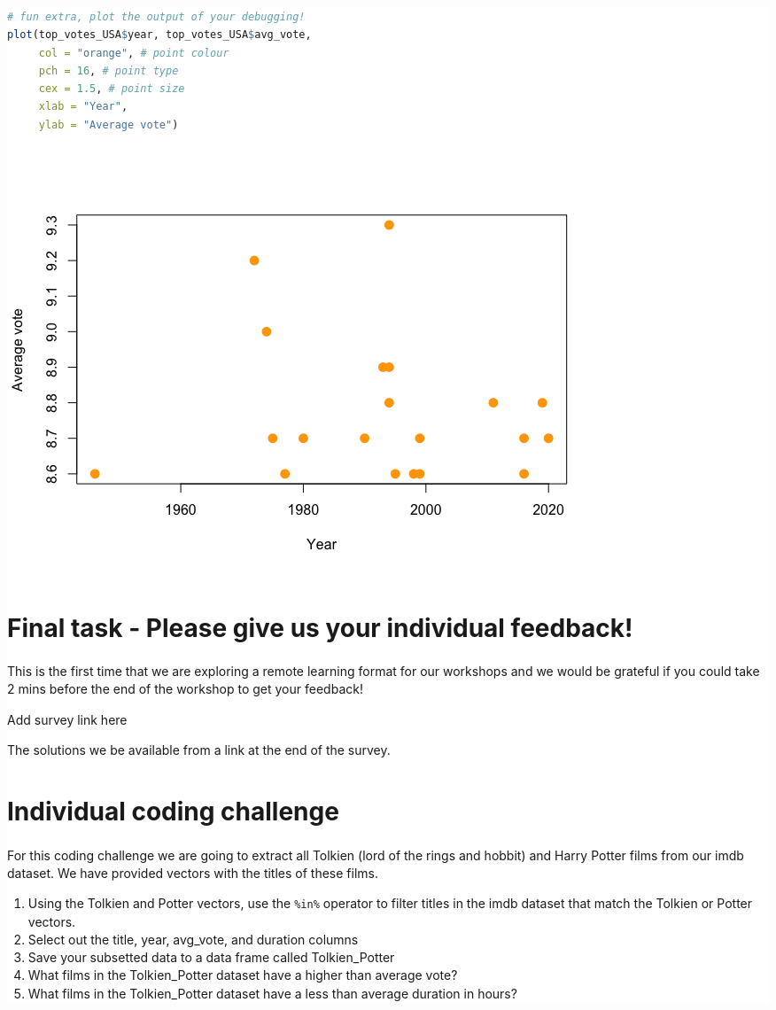 ```r
# fun extra, plot the output of your debugging! 
plot(top_votes_USA$year, top_votes_USA$avg_vote,
     col = "orange", # point colour
     pch = 16, # point type
     cex = 1.5, # point size
     xlab = "Year",
     ylab = "Average vote") 
```

![](rWorkshop6_Solutions_files/figure-html/unnamed-chunk-31-1.png)


# Final task - Please give us your individual feedback!

This is the first time that we are exploring a remote learning format for our workshops and we would be grateful if you could take 2 mins before the end of the workshop to get your feedback!

Add survey link here

The solutions we be available from a link at the end of the survey.

# Individual coding challenge

For this coding challenge we are going to extract all Tolkien (lord of the rings and hobbit) and Harry Potter films from our imdb dataset. We have provided vectors with the titles of these films.

1)  Using the Tolkien and Potter vectors, use the `%in%` operator to filter titles in the imdb dataset that match the Tolkien or Potter vectors.
2)  Select out the title, year, avg_vote, and duration columns
3)  Save your subsetted data to a data frame called Tolkien_Potter
4)  What films in the Tolkien_Potter dataset have a higher than average vote?
5)  What films in the Tolkien_Potter dataset have a less than average duration in hours?
